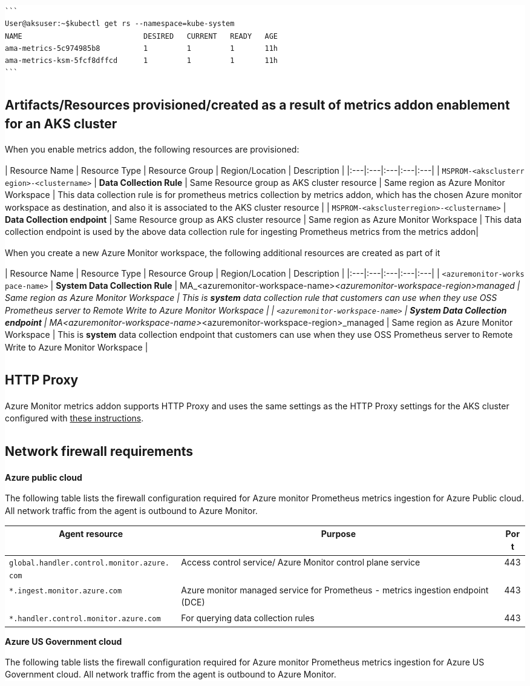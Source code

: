     ```
    User@aksuser:~$kubectl get rs --namespace=kube-system
    NAME                            DESIRED   CURRENT   READY   AGE
    ama-metrics-5c974985b8          1         1         1       11h
    ama-metrics-ksm-5fcf8dffcd      1         1         1       11h
    ```
## Artifacts/Resources provisioned/created as a result of metrics addon enablement for an AKS cluster

When you enable metrics addon, the following resources are provisioned:

| Resource Name | Resource Type | Resource Group | Region/Location | Description |
    |:---|:---|:---|:---|:---|
    | `MSPROM-<aksclusterregion>-<clustername>` | **Data Collection Rule** | Same Resource group as AKS cluster resource | Same region as Azure Monitor Workspace | This data collection rule is for prometheus metrics collection by metrics addon, which has the chosen Azure monitor workspace as destination, and also it is associated to the AKS cluster resource |
    | `MSPROM-<aksclusterregion>-<clustername>` | **Data Collection endpoint** | Same Resource group as AKS cluster resource | Same region as Azure Monitor Workspace | This data collection endpoint is used by the above data collection rule for ingesting Prometheus metrics from the metrics addon|
    
When you create a new Azure Monitor workspace, the following additional resources are created as part of it

| Resource Name | Resource Type | Resource Group | Region/Location | Description |
    |:---|:---|:---|:---|:---|
    | `<azuremonitor-workspace-name>` | **System Data Collection Rule** | MA_\<azuremonitor-workspace-name>_\<azuremonitor-workspace-region>_managed | Same region as Azure Monitor Workspace | This is **system** data collection rule that customers can use when they use OSS Prometheus server to Remote Write to Azure Monitor Workspace |
    | `<azuremonitor-workspace-name>` | **System Data Collection endpoint** | MA_\<azuremonitor-workspace-name>_\<azuremonitor-workspace-region>_managed | Same region as Azure Monitor Workspace | This is **system** data collection endpoint that customers can use when they use OSS Prometheus server to Remote Write to Azure Monitor Workspace |
    

## HTTP Proxy

Azure Monitor metrics addon supports HTTP Proxy and uses the same settings as the HTTP Proxy settings for the AKS cluster configured with [these instructions](../../../articles/aks/http-proxy.md).

## Network firewall requirements

**Azure public cloud**

The following table lists the firewall configuration required for Azure monitor Prometheus metrics ingestion for Azure Public cloud. All network traffic from the agent is outbound to Azure Monitor.

|Agent resource| Purpose | Port |
|--------------|------|---|
| `global.handler.control.monitor.azure.com` | Access control service/ Azure Monitor control plane service | 443 |
| `*.ingest.monitor.azure.com` | Azure monitor managed service for Prometheus - metrics ingestion endpoint (DCE) | 443 |
| `*.handler.control.monitor.azure.com` | For querying data collection rules  | 443 |

**Azure US Government cloud**

The following table lists the firewall configuration required for Azure monitor Prometheus metrics ingestion for Azure US Government cloud. All network traffic from the agent is outbound to Azure Monitor.
